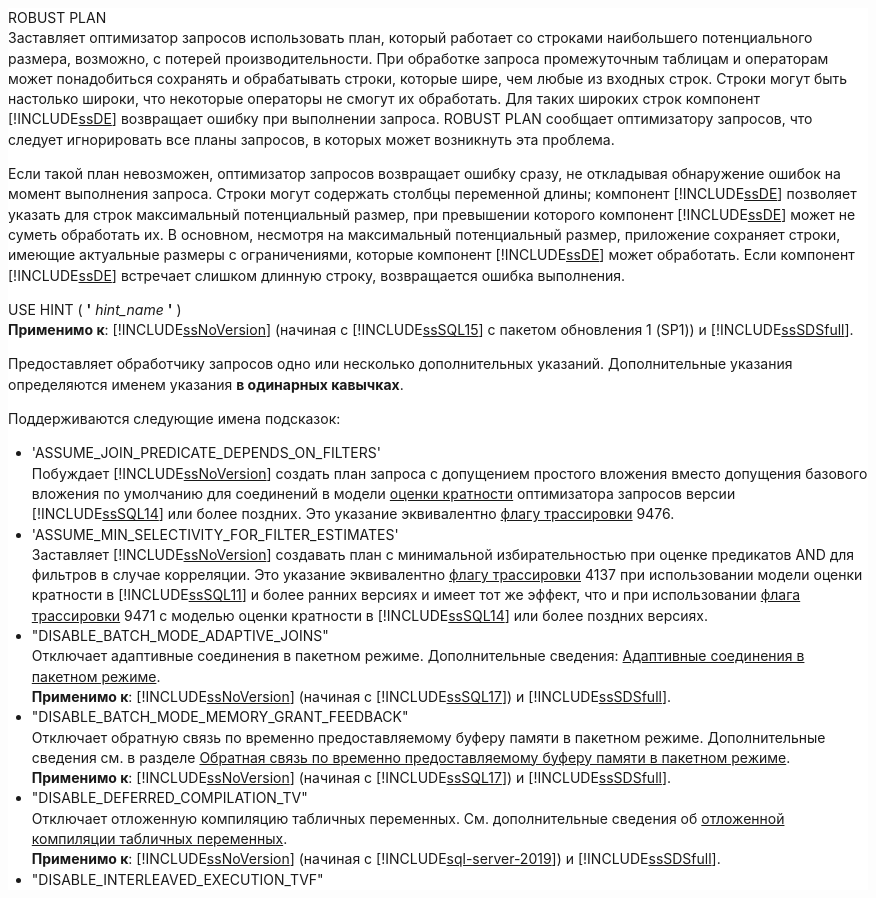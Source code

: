 ROBUST PLAN  
Заставляет оптимизатор запросов использовать план, который работает со строками наибольшего потенциального размера, возможно, с потерей производительности. При обработке запроса промежуточным таблицам и операторам может понадобиться сохранять и обрабатывать строки, которые шире, чем любые из входных строк. Строки могут быть настолько широки, что некоторые операторы не смогут их обработать. Для таких широких строк компонент [!INCLUDE[ssDE](../../includes/ssde-md.md)] возвращает ошибку при выполнении запроса. ROBUST PLAN сообщает оптимизатору запросов, что следует игнорировать все планы запросов, в которых может возникнуть эта проблема.  
  
Если такой план невозможен, оптимизатор запросов возвращает ошибку сразу, не откладывая обнаружение ошибок на момент выполнения запроса. Строки могут содержать столбцы переменной длины; компонент [!INCLUDE[ssDE](../../includes/ssde-md.md)] позволяет указать для строк максимальный потенциальный размер, при превышении которого компонент [!INCLUDE[ssDE](../../includes/ssde-md.md)] может не суметь обработать их. В основном, несмотря на максимальный потенциальный размер, приложение сохраняет строки, имеющие актуальные размеры с ограничениями, которые компонент [!INCLUDE[ssDE](../../includes/ssde-md.md)] может обработать. Если компонент [!INCLUDE[ssDE](../../includes/ssde-md.md)] встречает слишком длинную строку, возвращается ошибка выполнения.  
 
<a name="use_hint"></a> USE HINT ( **'** _hint\_name_ **'** )    
 **Применимо к**: [!INCLUDE[ssNoVersion](../../includes/ssnoversion-md.md)] (начиная с [!INCLUDE[ssSQL15](../../includes/sssql15-md.md)] с пакетом обновления 1 (SP1)) и [!INCLUDE[ssSDSfull](../../includes/sssdsfull-md.md)].
 
Предоставляет обработчику запросов одно или несколько дополнительных указаний. Дополнительные указания определяются именем указания **в одинарных кавычках**.   

Поддерживаются следующие имена подсказок:    
 
*  'ASSUME_JOIN_PREDICATE_DEPENDS_ON_FILTERS' <a name="use_hint_join_containment"></a>       
   Побуждает [!INCLUDE[ssNoVersion](../../includes/ssnoversion-md.md)] создать план запроса с допущением простого вложения вместо допущения базового вложения по умолчанию для соединений в модели [оценки кратности](../../relational-databases/performance/cardinality-estimation-sql-server.md) оптимизатора запросов версии [!INCLUDE[ssSQL14](../../includes/sssql14-md.md)] или более поздних. Это указание эквивалентно [флагу трассировки](../../t-sql/database-console-commands/dbcc-traceon-trace-flags-transact-sql.md) 9476. 
*  'ASSUME_MIN_SELECTIVITY_FOR_FILTER_ESTIMATES' <a name="use_hint_correlation"></a>      
   Заставляет [!INCLUDE[ssNoVersion](../../includes/ssnoversion-md.md)] создавать план с минимальной избирательностью при оценке предикатов AND для фильтров в случае корреляции. Это указание эквивалентно [флагу трассировки](../../t-sql/database-console-commands/dbcc-traceon-trace-flags-transact-sql.md) 4137 при использовании модели оценки кратности в [!INCLUDE[ssSQL11](../../includes/sssql11-md.md)] и более ранних версиях и имеет тот же эффект, что и при использовании [флага трассировки](../../t-sql/database-console-commands/dbcc-traceon-trace-flags-transact-sql.md) 9471 с моделью оценки кратности в [!INCLUDE[ssSQL14](../../includes/sssql14-md.md)] или более поздних версиях.
*  "DISABLE_BATCH_MODE_ADAPTIVE_JOINS"       
   Отключает адаптивные соединения в пакетном режиме. Дополнительные сведения: [Адаптивные соединения в пакетном режиме](../../relational-databases/performance/intelligent-query-processing.md#batch-mode-adaptive-joins).     
   **Применимо к**: [!INCLUDE[ssNoVersion](../../includes/ssnoversion-md.md)] (начиная с [!INCLUDE[ssSQL17](../../includes/sssql17-md.md)]) и [!INCLUDE[ssSDSfull](../../includes/sssdsfull-md.md)].   
*  "DISABLE_BATCH_MODE_MEMORY_GRANT_FEEDBACK"       
   Отключает обратную связь по временно предоставляемому буферу памяти в пакетном режиме. Дополнительные сведения см. в разделе [Обратная связь по временно предоставляемому буферу памяти в пакетном режиме](../../relational-databases/performance/intelligent-query-processing.md#batch-mode-memory-grant-feedback).     
   **Применимо к**: [!INCLUDE[ssNoVersion](../../includes/ssnoversion-md.md)] (начиная с [!INCLUDE[ssSQL17](../../includes/sssql17-md.md)]) и [!INCLUDE[ssSDSfull](../../includes/sssdsfull-md.md)].   
* "DISABLE_DEFERRED_COMPILATION_TV"    
  Отключает отложенную компиляцию табличных переменных. См. дополнительные сведения об [отложенной компиляции табличных переменных](../../relational-databases/performance/intelligent-query-processing.md#table-variable-deferred-compilation).     
  **Применимо к**: [!INCLUDE[ssNoVersion](../../includes/ssnoversion-md.md)] (начиная с [!INCLUDE[sql-server-2019](../../includes/sssqlv15-md.md)]) и [!INCLUDE[ssSDSfull](../../includes/sssdsfull-md.md)].   
*  "DISABLE_INTERLEAVED_EXECUTION_TVF"      